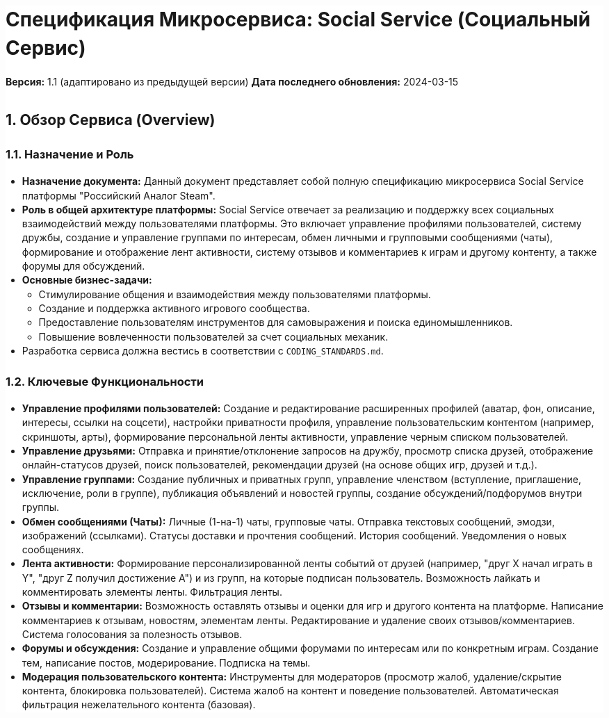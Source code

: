 # Спецификация Микросервиса: Social Service (Социальный Сервис)

**Версия:** 1.1 (адаптировано из предыдущей версии)
**Дата последнего обновления:** 2024-03-15

## 1. Обзор Сервиса (Overview)

### 1.1. Назначение и Роль
*   **Назначение документа:** Данный документ представляет собой полную спецификацию микросервиса Social Service платформы "Российский Аналог Steam".
*   **Роль в общей архитектуре платформы:** Social Service отвечает за реализацию и поддержку всех социальных взаимодействий между пользователями платформы. Это включает управление профилями пользователей, систему дружбы, создание и управление группами по интересам, обмен личными и групповыми сообщениями (чаты), формирование и отображение лент активности, систему отзывов и комментариев к играм и другому контенту, а также форумы для обсуждений.
*   **Основные бизнес-задачи:**
    *   Стимулирование общения и взаимодействия между пользователями платформы.
    *   Создание и поддержка активного игрового сообщества.
    *   Предоставление пользователям инструментов для самовыражения и поиска единомышленников.
    *   Повышение вовлеченности пользователей за счет социальных механик.
*   Разработка сервиса должна вестись в соответствии с `CODING_STANDARDS.md`.

### 1.2. Ключевые Функциональности
*   **Управление профилями пользователей:** Создание и редактирование расширенных профилей (аватар, фон, описание, интересы, ссылки на соцсети), настройки приватности профиля, управление пользовательским контентом (например, скриншоты, арты), формирование персональной ленты активности, управление черным списком пользователей.
*   **Управление друзьями:** Отправка и принятие/отклонение запросов на дружбу, просмотр списка друзей, отображение онлайн-статусов друзей, поиск пользователей, рекомендации друзей (на основе общих игр, друзей и т.д.).
*   **Управление группами:** Создание публичных и приватных групп, управление членством (вступление, приглашение, исключение, роли в группе), публикация объявлений и новостей группы, создание обсуждений/подфорумов внутри группы.
*   **Обмен сообщениями (Чаты):** Личные (1-на-1) чаты, групповые чаты. Отправка текстовых сообщений, эмодзи, изображений (ссылками). Статусы доставки и прочтения сообщений. История сообщений. Уведомления о новых сообщениях.
*   **Лента активности:** Формирование персонализированной ленты событий от друзей (например, "друг X начал играть в Y", "друг Z получил достижение A") и из групп, на которые подписан пользователь. Возможность лайкать и комментировать элементы ленты. Фильтрация ленты.
*   **Отзывы и комментарии:** Возможность оставлять отзывы и оценки для игр и другого контента на платформе. Написание комментариев к отзывам, новостям, элементам ленты. Редактирование и удаление своих отзывов/комментариев. Система голосования за полезность отзывов.
*   **Форумы и обсуждения:** Создание и управление общими форумами по интересам или по конкретным играм. Создание тем, написание постов, модерирование. Подписка на темы.
*   **Модерация пользовательского контента:** Инструменты для модераторов (просмотр жалоб, удаление/скрытие контента, блокировка пользователей). Система жалоб на контент и поведение пользователей. Автоматическая фильтрация нежелательного контента (базовая).
